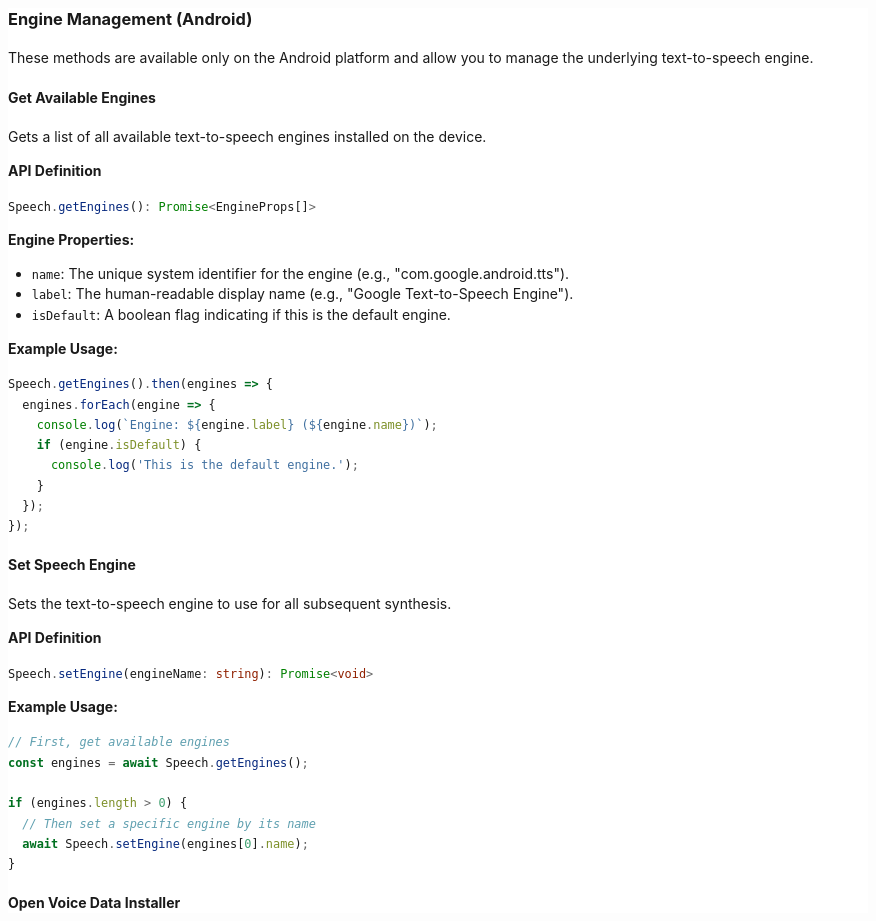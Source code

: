 
### Engine Management (Android)

These methods are available only on the Android platform and allow you to manage the underlying text-to-speech engine.

#### Get Available Engines

Gets a list of all available text-to-speech engines installed on the device.

**API Definition**

```ts
Speech.getEngines(): Promise<EngineProps[]>
```

**Engine Properties:**

- `name`: The unique system identifier for the engine (e.g., "com.google.android.tts").
- `label`: The human-readable display name (e.g., "Google Text-to-Speech Engine").
- `isDefault`: A boolean flag indicating if this is the default engine.

**Example Usage:**

```ts
Speech.getEngines().then(engines => {
  engines.forEach(engine => {
    console.log(`Engine: ${engine.label} (${engine.name})`);
    if (engine.isDefault) {
      console.log('This is the default engine.');
    }
  });
});
```

#### Set Speech Engine

Sets the text-to-speech engine to use for all subsequent synthesis.

**API Definition**

```ts
Speech.setEngine(engineName: string): Promise<void>
```

**Example Usage:**

```ts
// First, get available engines
const engines = await Speech.getEngines();

if (engines.length > 0) {
  // Then set a specific engine by its name
  await Speech.setEngine(engines[0].name);
}
```

#### Open Voice Data Installer
